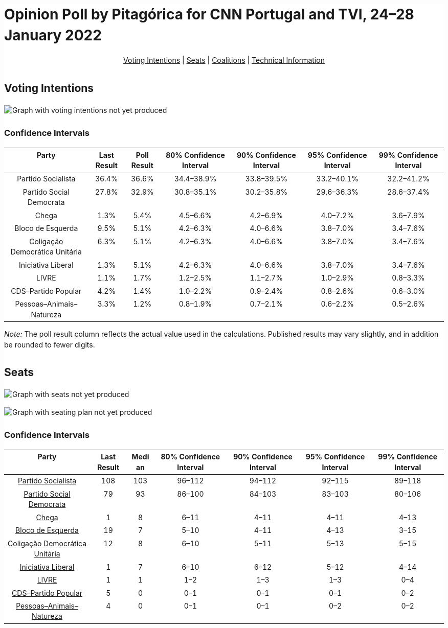 # Opinion Poll by Pitagórica for CNN Portugal and TVI, 24–28 January 2022

<p align="center"><a href="#voting-intentions">Voting Intentions</a> | <a href="#seats">Seats</a> | <a href="#coalitions">Coalitions</a> | <a href="#technical-information">Technical Information</a></p>

## Voting Intentions

![Graph with voting intentions not yet produced](2022-01-28-Pitagórica.png "Voting Intentions")

### Confidence Intervals

| Party | Last Result | Poll Result | 80% Confidence Interval | 90% Confidence Interval | 95% Confidence Interval | 99% Confidence Interval |
|:-----:|:-----------:|:-----------:|:-----------------------:|:-----------------------:|:-----------------------:|:-----------------------:|
| Partido Socialista | 36.4% | 36.6% | 34.4–38.9% |33.8–39.5% |33.2–40.1% |32.2–41.2% |
| Partido Social Democrata | 27.8% | 32.9% | 30.8–35.1% |30.2–35.8% |29.6–36.3% |28.6–37.4% |
| Chega | 1.3% | 5.4% | 4.5–6.6% |4.2–6.9% |4.0–7.2% |3.6–7.9% |
| Bloco de Esquerda | 9.5% | 5.1% | 4.2–6.3% |4.0–6.6% |3.8–7.0% |3.4–7.6% |
| Coligação Democrática Unitária | 6.3% | 5.1% | 4.2–6.3% |4.0–6.6% |3.8–7.0% |3.4–7.6% |
| Iniciativa Liberal | 1.3% | 5.1% | 4.2–6.3% |4.0–6.6% |3.8–7.0% |3.4–7.6% |
| LIVRE | 1.1% | 1.7% | 1.2–2.5% |1.1–2.7% |1.0–2.9% |0.8–3.3% |
| CDS–Partido Popular | 4.2% | 1.4% | 1.0–2.2% |0.9–2.4% |0.8–2.6% |0.6–3.0% |
| Pessoas–Animais–Natureza | 3.3% | 1.2% | 0.8–1.9% |0.7–2.1% |0.6–2.2% |0.5–2.6% |

*Note:* The poll result column reflects the actual value used in the calculations. Published results may vary slightly, and in addition be rounded to fewer digits.

## Seats

![Graph with seats not yet produced](2022-01-28-Pitagórica-seats.png "Seats")

![Graph with seating plan not yet produced](2022-01-28-Pitagórica-seating-plan.png "Seating Plan")

### Confidence Intervals

| Party | Last Result | Median | 80% Confidence Interval | 90% Confidence Interval | 95% Confidence Interval | 99% Confidence Interval |
|:-----:|:-----------:|:------:|:-----------------------:|:-----------------------:|:-----------------------:|:-----------------------:|
| <a href="#partido-socialista">Partido Socialista</a> | 108 | 103 | 96–112 |94–112 |92–115 |89–118 |
| <a href="#partido-social-democrata">Partido Social Democrata</a> | 79 | 93 | 86–100 |84–103 |83–103 |80–106 |
| <a href="#chega">Chega</a> | 1 | 8 | 6–11 |4–11 |4–11 |4–13 |
| <a href="#bloco-de-esquerda">Bloco de Esquerda</a> | 19 | 7 | 5–10 |4–11 |4–13 |3–15 |
| <a href="#coligação-democrática-unitária">Coligação Democrática Unitária</a> | 12 | 8 | 6–10 |5–11 |5–13 |5–15 |
| <a href="#iniciativa-liberal">Iniciativa Liberal</a> | 1 | 7 | 6–10 |6–12 |5–12 |4–14 |
| <a href="#livre">LIVRE</a> | 1 | 1 | 1–2 |1–3 |1–3 |0–4 |
| <a href="#cds–partido-popular">CDS–Partido Popular</a> | 5 | 0 | 0–1 |0–1 |0–1 |0–2 |
| <a href="#pessoas–animais–natureza">Pessoas–Animais–Natureza</a> | 4 | 0 | 0–1 |0–1 |0–2 |0–2 |
